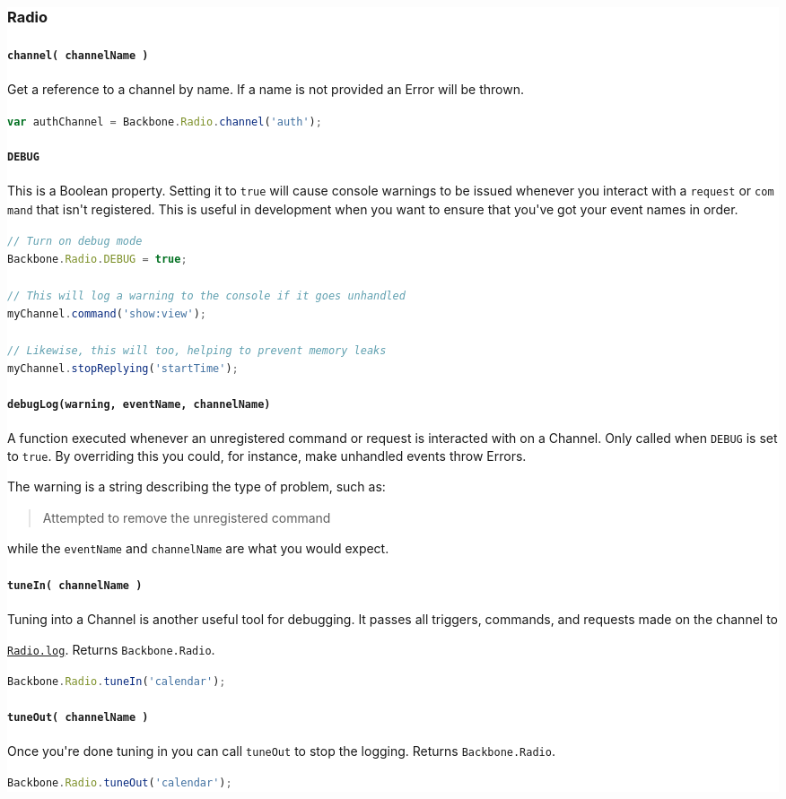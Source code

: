 ### Radio

#### `channel( channelName )`

Get a reference to a channel by name. If a name is not provided an Error will be thrown.

```js
var authChannel = Backbone.Radio.channel('auth');
```

#### `DEBUG`

This is a Boolean property. Setting it to `true` will cause console warnings to be issued
whenever you interact with a `request` or `command` that isn't registered. This is useful in development when you want to
ensure that you've got your event names in order.

```js
// Turn on debug mode
Backbone.Radio.DEBUG = true;

// This will log a warning to the console if it goes unhandled
myChannel.command('show:view');

// Likewise, this will too, helping to prevent memory leaks
myChannel.stopReplying('startTime');
```

#### `debugLog(warning, eventName, channelName)`

A function executed whenever an unregistered command or request is interacted with on a Channel. Only
called when `DEBUG` is set to `true`. By overriding this you could, for instance, make unhandled
events throw Errors.

The warning is a string describing the type of problem, such as:

> Attempted to remove the unregistered command

while the `eventName` and `channelName` are what you would expect.

#### `tuneIn( channelName )`

Tuning into a Channel is another useful tool for debugging. It passes all
triggers, commands, and requests made on the channel to

[`Radio.log`](https://github.com/jmeas/backbone.radio#log-channelname-eventname--args-).
Returns `Backbone.Radio`.

```js
Backbone.Radio.tuneIn('calendar');
```

#### `tuneOut( channelName )`

Once you're done tuning in you can call `tuneOut` to stop the logging. Returns `Backbone.Radio`.

```js
Backbone.Radio.tuneOut('calendar');
```
